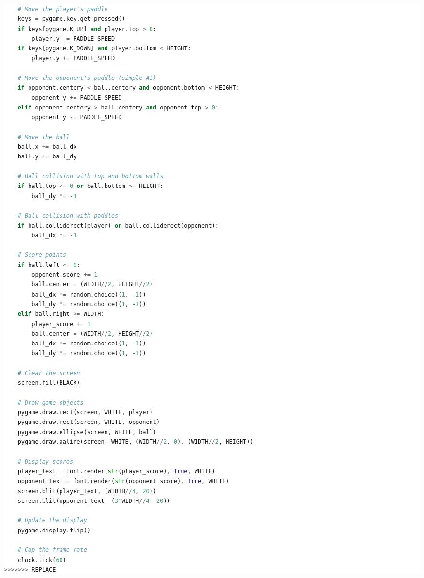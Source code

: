 ```python
    # Move the player's paddle
    keys = pygame.key.get_pressed()
    if keys[pygame.K_UP] and player.top > 0:
        player.y -= PADDLE_SPEED
    if keys[pygame.K_DOWN] and player.bottom < HEIGHT:
        player.y += PADDLE_SPEED

    # Move the opponent's paddle (simple AI)
    if opponent.centery < ball.centery and opponent.bottom < HEIGHT:
        opponent.y += PADDLE_SPEED
    elif opponent.centery > ball.centery and opponent.top > 0:
        opponent.y -= PADDLE_SPEED

    # Move the ball
    ball.x += ball_dx
    ball.y += ball_dy

    # Ball collision with top and bottom walls
    if ball.top <= 0 or ball.bottom >= HEIGHT:
        ball_dy *= -1

    # Ball collision with paddles
    if ball.colliderect(player) or ball.colliderect(opponent):
        ball_dx *= -1

    # Score points
    if ball.left <= 0:
        opponent_score += 1
        ball.center = (WIDTH//2, HEIGHT//2)
        ball_dx *= random.choice((1, -1))
        ball_dy *= random.choice((1, -1))
    elif ball.right >= WIDTH:
        player_score += 1
        ball.center = (WIDTH//2, HEIGHT//2)
        ball_dx *= random.choice((1, -1))
        ball_dy *= random.choice((1, -1))

    # Clear the screen
    screen.fill(BLACK)

    # Draw game objects
    pygame.draw.rect(screen, WHITE, player)
    pygame.draw.rect(screen, WHITE, opponent)
    pygame.draw.ellipse(screen, WHITE, ball)
    pygame.draw.aaline(screen, WHITE, (WIDTH//2, 0), (WIDTH//2, HEIGHT))

    # Display scores
    player_text = font.render(str(player_score), True, WHITE)
    opponent_text = font.render(str(opponent_score), True, WHITE)
    screen.blit(player_text, (WIDTH//4, 20))
    screen.blit(opponent_text, (3*WIDTH//4, 20))

    # Update the display
    pygame.display.flip()

    # Cap the frame rate
    clock.tick(60)
>>>>>>> REPLACE
```

